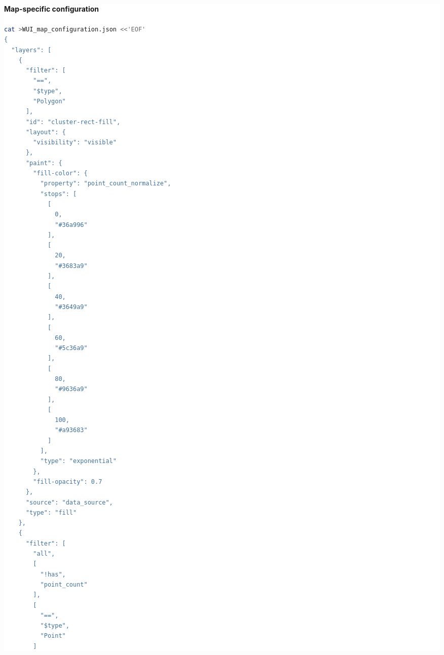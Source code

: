 #### Map-specific configuration

```bash
cat >WUI_map_configuration.json <<'EOF'
{
  "layers": [
    {
      "filter": [
        "==",
        "$type",
        "Polygon"
      ],
      "id": "cluster-rect-fill",
      "layout": {
        "visibility": "visible"
      },
      "paint": {
        "fill-color": {
          "property": "point_count_normalize",
          "stops": [
            [
              0,
              "#36a996"
            ],
            [
              20,
              "#3683a9"
            ],
            [
              40,
              "#3649a9"
            ],
            [
              60,
              "#5c36a9"
            ],
            [
              80,
              "#9636a9"
            ],
            [
              100,
              "#a93683"
            ]
          ],
          "type": "exponential"
        },
        "fill-opacity": 0.7
      },
      "source": "data_source",
      "type": "fill"
    },
    {
      "filter": [
        "all",
        [
          "!has",
          "point_count"
        ],
        [
          "==",
          "$type",
          "Point"
        ]
```